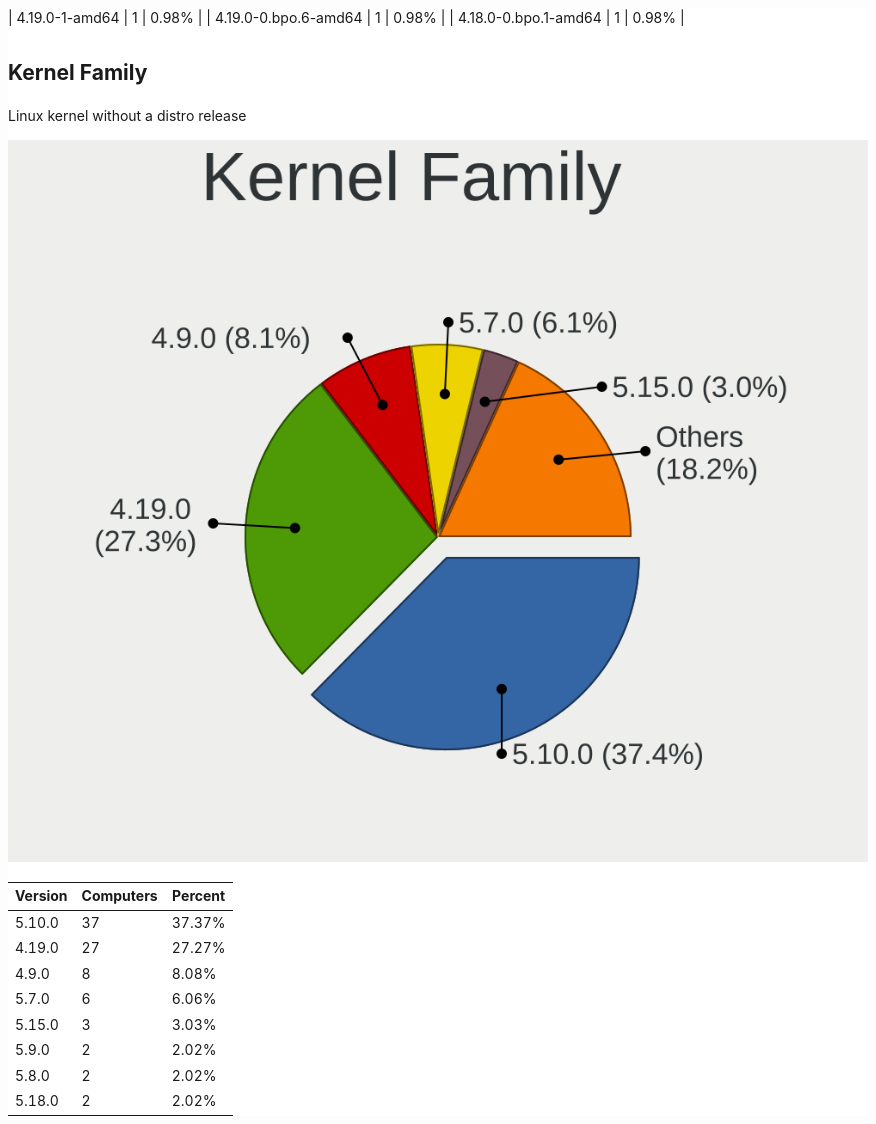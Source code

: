| 4.19.0-1-amd64            | 1         | 0.98%   |
| 4.19.0-0.bpo.6-amd64      | 1         | 0.98%   |
| 4.18.0-0.bpo.1-amd64      | 1         | 0.98%   |

Kernel Family
-------------

Linux kernel without a distro release

![Kernel Family](./All/images/pie_chart/os_kernel_family.svg)


| Version  | Computers | Percent |
|----------|-----------|---------|
| 5.10.0   | 37        | 37.37%  |
| 4.19.0   | 27        | 27.27%  |
| 4.9.0    | 8         | 8.08%   |
| 5.7.0    | 6         | 6.06%   |
| 5.15.0   | 3         | 3.03%   |
| 5.9.0    | 2         | 2.02%   |
| 5.8.0    | 2         | 2.02%   |
| 5.18.0   | 2         | 2.02%   |